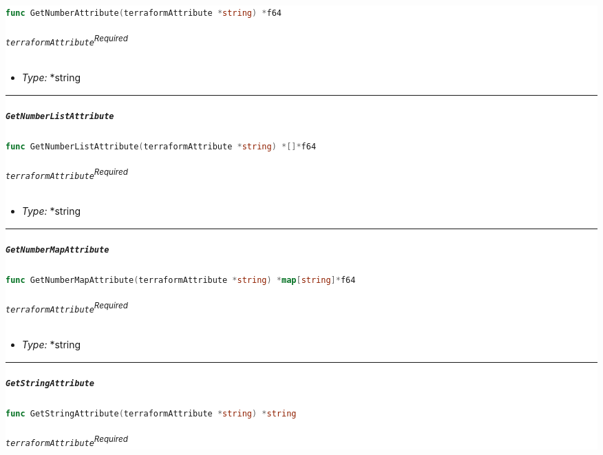 ```go
func GetNumberAttribute(terraformAttribute *string) *f64
```

###### `terraformAttribute`<sup>Required</sup> <a name="terraformAttribute" id="@cdktf/provider-databricks.connection.Connection.getNumberAttribute.parameter.terraformAttribute"></a>

- *Type:* *string

---

##### `GetNumberListAttribute` <a name="GetNumberListAttribute" id="@cdktf/provider-databricks.connection.Connection.getNumberListAttribute"></a>

```go
func GetNumberListAttribute(terraformAttribute *string) *[]*f64
```

###### `terraformAttribute`<sup>Required</sup> <a name="terraformAttribute" id="@cdktf/provider-databricks.connection.Connection.getNumberListAttribute.parameter.terraformAttribute"></a>

- *Type:* *string

---

##### `GetNumberMapAttribute` <a name="GetNumberMapAttribute" id="@cdktf/provider-databricks.connection.Connection.getNumberMapAttribute"></a>

```go
func GetNumberMapAttribute(terraformAttribute *string) *map[string]*f64
```

###### `terraformAttribute`<sup>Required</sup> <a name="terraformAttribute" id="@cdktf/provider-databricks.connection.Connection.getNumberMapAttribute.parameter.terraformAttribute"></a>

- *Type:* *string

---

##### `GetStringAttribute` <a name="GetStringAttribute" id="@cdktf/provider-databricks.connection.Connection.getStringAttribute"></a>

```go
func GetStringAttribute(terraformAttribute *string) *string
```

###### `terraformAttribute`<sup>Required</sup> <a name="terraformAttribute" id="@cdktf/provider-databricks.connection.Connection.getStringAttribute.parameter.terraformAttribute"></a>
